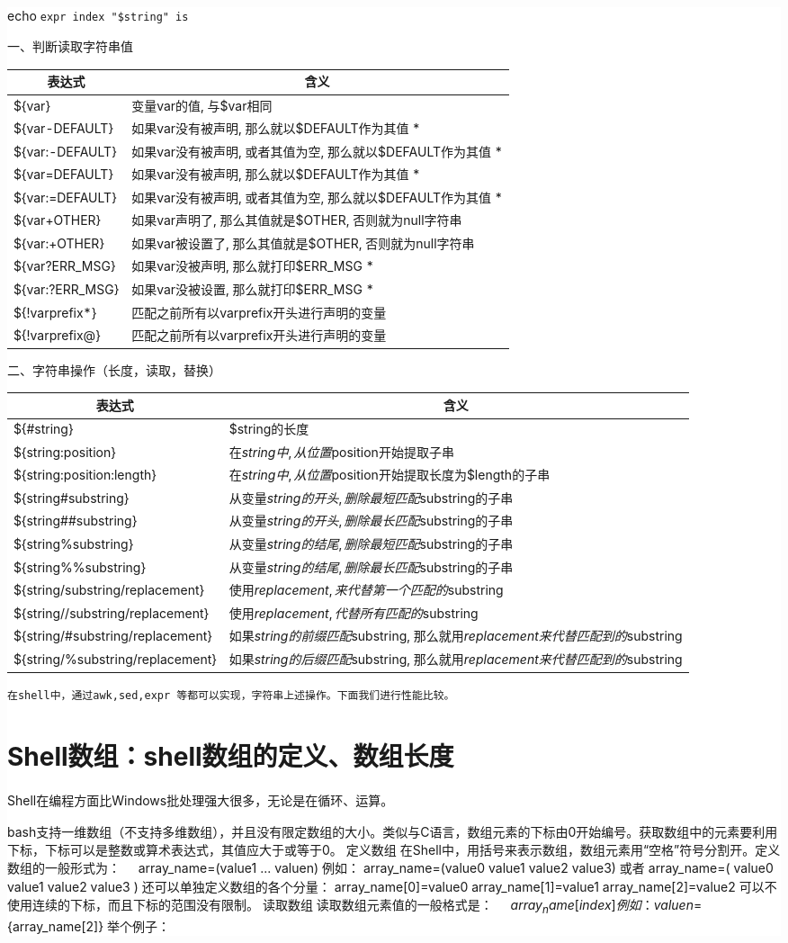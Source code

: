 echo `expr index "$string" is`

一、判断读取字符串值

表达式 | 含义
------|--------
${var}	        | 变量var的值, 与$var相同
${var-DEFAULT}	| 如果var没有被声明, 那么就以$DEFAULT作为其值 *
${var:-DEFAULT}	| 如果var没有被声明, 或者其值为空, 那么就以$DEFAULT作为其值 *
${var=DEFAULT}	| 如果var没有被声明, 那么就以$DEFAULT作为其值 *
${var:=DEFAULT}	| 如果var没有被声明, 或者其值为空, 那么就以$DEFAULT作为其值 *
${var+OTHER}	| 如果var声明了, 那么其值就是$OTHER, 否则就为null字符串
${var:+OTHER}	| 如果var被设置了, 那么其值就是$OTHER, 否则就为null字符串
${var?ERR_MSG}	| 如果var没被声明, 那么就打印$ERR_MSG *
${var:?ERR_MSG}	| 如果var没被设置, 那么就打印$ERR_MSG *
${!varprefix*}	| 匹配之前所有以varprefix开头进行声明的变量
${!varprefix@}	| 匹配之前所有以varprefix开头进行声明的变量

二、字符串操作（长度，读取，替换）

表达式 | 含义
------|--------
${#string}	                        | $string的长度
${string:position}	                | 在$string中, 从位置$position开始提取子串
${string:position:length}	        | 在$string中, 从位置$position开始提取长度为$length的子串
${string#substring}	                | 从变量$string的开头, 删除最短匹配$substring的子串
${string##substring}	            | 从变量$string的开头, 删除最长匹配$substring的子串
${string%substring}	                | 从变量$string的结尾, 删除最短匹配$substring的子串
${string%%substring}	            | 从变量$string的结尾, 删除最长匹配$substring的子串
${string/substring/replacement}	    | 使用$replacement, 来代替第一个匹配的$substring
${string//substring/replacement}	| 使用$replacement, 代替所有匹配的$substring
${string/#substring/replacement}	| 如果$string的前缀匹配$substring, 那么就用$replacement来代替匹配到的$substring
${string/%substring/replacement}	| 如果$string的后缀匹配$substring, 那么就用$replacement来代替匹配到的$substring

	在shell中，通过awk,sed,expr 等都可以实现，字符串上述操作。下面我们进行性能比较。


# Shell数组：shell数组的定义、数组长度

Shell在编程方面比Windows批处理强大很多，无论是在循环、运算。

bash支持一维数组（不支持多维数组），并且没有限定数组的大小。类似与C语言，数组元素的下标由0开始编号。获取数组中的元素要利用下标，下标可以是整数或算术表达式，其值应大于或等于0。 
定义数组
在Shell中，用括号来表示数组，数组元素用“空格”符号分割开。定义数组的一般形式为：
    array_name=(value1 ... valuen)
例如：
array_name=(value0 value1 value2 value3)
或者 
array_name=(
value0
value1
value2
value3
)
还可以单独定义数组的各个分量： 
array_name[0]=value0
array_name[1]=value1
array_name[2]=value2
可以不使用连续的下标，而且下标的范围没有限制。 
读取数组
读取数组元素值的一般格式是：
    ${array_name[index]}
例如： 
valuen=${array_name[2]}
举个例子： 
